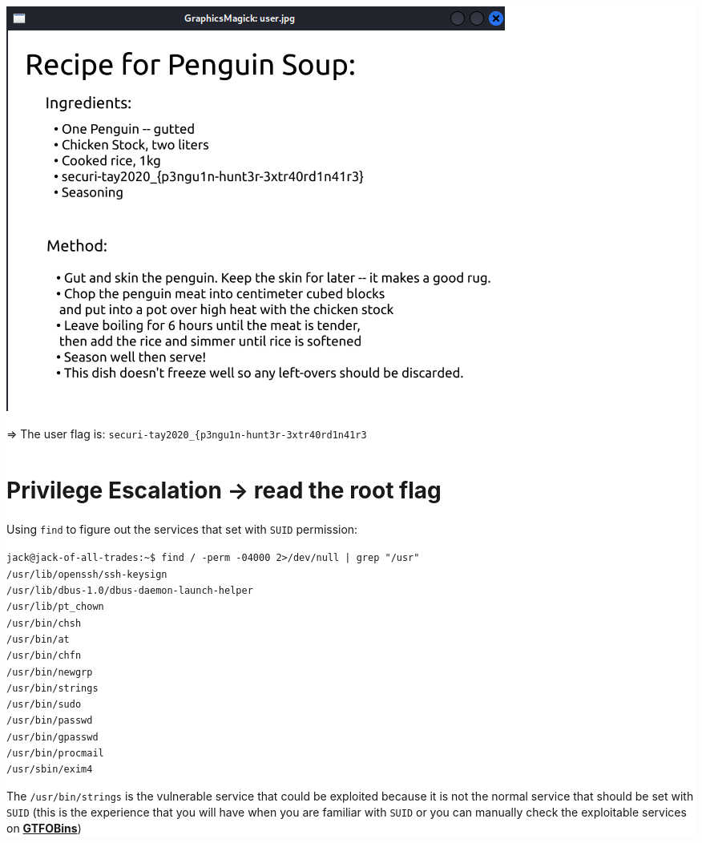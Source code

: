 ![Untitled](Jack%20of%20all%20trades%20images/Untitled%206.png)

⇒ The user flag is: `securi-tay2020_{p3ngu1n-hunt3r-3xtr40rd1n41r3`

# Privilege Escalation → read the root flag

Using `find` to figure out the services that set with `SUID` permission:

```tsx
jack@jack-of-all-trades:~$ find / -perm -04000 2>/dev/null | grep "/usr"
/usr/lib/openssh/ssh-keysign
/usr/lib/dbus-1.0/dbus-daemon-launch-helper
/usr/lib/pt_chown
/usr/bin/chsh
/usr/bin/at
/usr/bin/chfn
/usr/bin/newgrp
/usr/bin/strings
/usr/bin/sudo
/usr/bin/passwd
/usr/bin/gpasswd
/usr/bin/procmail
/usr/sbin/exim4
```

The `/usr/bin/strings` is the vulnerable service that could be exploited because it is not the normal service that should be set with `SUID` (this is the experience that you will have when you are familiar with `SUID` or you can manually check the exploitable services on ****************[GTFOBins](https://gtfobins.github.io/gtfobins)****************)
